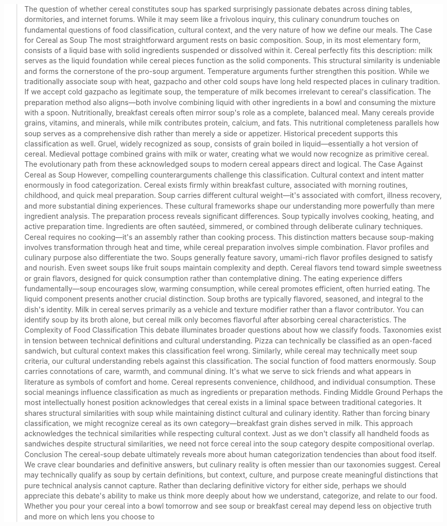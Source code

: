 > The question of whether cereal constitutes soup has sparked surprisingly passionate debates across dining tables, dormitories, and internet forums. While it may seem like a frivolous inquiry, this culinary conundrum touches on fundamental questions of food classification, cultural context, and the very nature of how we define our meals. The Case for Cereal as Soup The most straightforward argument rests on basic composition. Soup, in its most elementary form, consists of a liquid base with solid ingredients suspended or dissolved within it. Cereal perfectly fits this description: milk serves as the liquid foundation while cereal pieces function as the solid components. This structural similarity is undeniable and forms the cornerstone of the pro-soup argument. Temperature arguments further strengthen this position. While we traditionally associate soup with heat, gazpacho and other cold soups have long held respected places in culinary tradition. If we accept cold gazpacho as legitimate soup, the temperature of milk becomes irrelevant to cereal's classification. The preparation method also aligns—both involve combining liquid with other ingredients in a bowl and consuming the mixture with a spoon. Nutritionally, breakfast cereals often mirror soup's role as a complete, balanced meal. Many cereals provide grains, vitamins, and minerals, while milk contributes protein, calcium, and fats. This nutritional completeness parallels how soup serves as a comprehensive dish rather than merely a side or appetizer. Historical precedent supports this classification as well. Gruel, widely recognized as soup, consists of grain boiled in liquid—essentially a hot version of cereal. Medieval pottage combined grains with milk or water, creating what we would now recognize as primitive cereal. The evolutionary path from these acknowledged soups to modern cereal appears direct and logical. The Case Against Cereal as Soup However, compelling counterarguments challenge this classification. Cultural context and intent matter enormously in food categorization. Cereal exists firmly within breakfast culture, associated with morning routines, childhood, and quick meal preparation. Soup carries different cultural weight—it's associated with comfort, illness recovery, and more substantial dining experiences. These cultural frameworks shape our understanding more powerfully than mere ingredient analysis. The preparation process reveals significant differences. Soup typically involves cooking, heating, and active preparation time. Ingredients are often sautéed, simmered, or combined through deliberate culinary techniques. Cereal requires no cooking—it's an assembly rather than cooking process. This distinction matters because soup-making involves transformation through heat and time, while cereal preparation involves simple combination. Flavor profiles and culinary purpose also differentiate the two. Soups generally feature savory, umami-rich flavor profiles designed to satisfy and nourish. Even sweet soups like fruit soups maintain complexity and depth. Cereal flavors tend toward simple sweetness or grain flavors, designed for quick consumption rather than contemplative dining. The eating experience differs fundamentally—soup encourages slow, warming consumption, while cereal promotes efficient, often hurried eating. The liquid component presents another crucial distinction. Soup broths are typically flavored, seasoned, and integral to the dish's identity. Milk in cereal serves primarily as a vehicle and texture modifier rather than a flavor contributor. You can identify soup by its broth alone, but cereal milk only becomes flavorful after absorbing cereal characteristics. The Complexity of Food Classification This debate illuminates broader questions about how we classify foods. Taxonomies exist in tension between technical definitions and cultural understanding. Pizza can technically be classified as an open-faced sandwich, but cultural context makes this classification feel wrong. Similarly, while cereal may technically meet soup criteria, our cultural understanding rebels against this classification. The social function of food matters enormously. Soup carries connotations of care, warmth, and communal dining. It's what we serve to sick friends and what appears in literature as symbols of comfort and home. Cereal represents convenience, childhood, and individual consumption. These social meanings influence classification as much as ingredients or preparation methods. Finding Middle Ground Perhaps the most intellectually honest position acknowledges that cereal exists in a liminal space between traditional categories. It shares structural similarities with soup while maintaining distinct cultural and culinary identity. Rather than forcing binary classification, we might recognize cereal as its own category—breakfast grain dishes served in milk. This approach acknowledges the technical similarities while respecting cultural context. Just as we don't classify all handheld foods as sandwiches despite structural similarities, we need not force cereal into the soup category despite compositional overlap. Conclusion The cereal-soup debate ultimately reveals more about human categorization tendencies than about food itself. We crave clear boundaries and definitive answers, but culinary reality is often messier than our taxonomies suggest. Cereal may technically qualify as soup by certain definitions, but context, culture, and purpose create meaningful distinctions that pure technical analysis cannot capture. Rather than declaring definitive victory for either side, perhaps we should appreciate this debate's ability to make us think more deeply about how we understand, categorize, and relate to our food. Whether you pour your cereal into a bowl tomorrow and see soup or breakfast cereal may depend less on objective truth and more on which lens you choose to